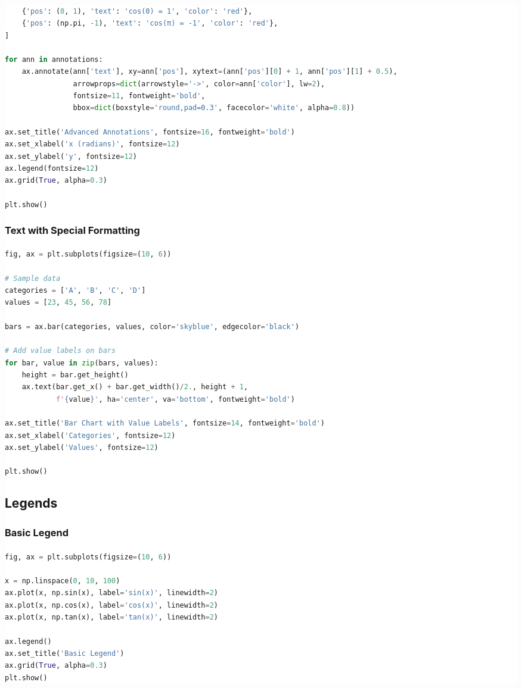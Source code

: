 ```python
    {'pos': (0, 1), 'text': 'cos(0) = 1', 'color': 'red'},
    {'pos': (np.pi, -1), 'text': 'cos(π) = -1', 'color': 'red'},
]

for ann in annotations:
    ax.annotate(ann['text'], xy=ann['pos'], xytext=(ann['pos'][0] + 1, ann['pos'][1] + 0.5),
                arrowprops=dict(arrowstyle='->', color=ann['color'], lw=2),
                fontsize=11, fontweight='bold',
                bbox=dict(boxstyle='round,pad=0.3', facecolor='white', alpha=0.8))

ax.set_title('Advanced Annotations', fontsize=16, fontweight='bold')
ax.set_xlabel('x (radians)', fontsize=12)
ax.set_ylabel('y', fontsize=12)
ax.legend(fontsize=12)
ax.grid(True, alpha=0.3)

plt.show()
```

### Text with Special Formatting
```python
fig, ax = plt.subplots(figsize=(10, 6))

# Sample data
categories = ['A', 'B', 'C', 'D']
values = [23, 45, 56, 78]

bars = ax.bar(categories, values, color='skyblue', edgecolor='black')

# Add value labels on bars
for bar, value in zip(bars, values):
    height = bar.get_height()
    ax.text(bar.get_x() + bar.get_width()/2., height + 1,
            f'{value}', ha='center', va='bottom', fontweight='bold')

ax.set_title('Bar Chart with Value Labels', fontsize=14, fontweight='bold')
ax.set_xlabel('Categories', fontsize=12)
ax.set_ylabel('Values', fontsize=12)

plt.show()
```

## Legends

### Basic Legend
```python
fig, ax = plt.subplots(figsize=(10, 6))

x = np.linspace(0, 10, 100)
ax.plot(x, np.sin(x), label='sin(x)', linewidth=2)
ax.plot(x, np.cos(x), label='cos(x)', linewidth=2)
ax.plot(x, np.tan(x), label='tan(x)', linewidth=2)

ax.legend()
ax.set_title('Basic Legend')
ax.grid(True, alpha=0.3)
plt.show()
```

